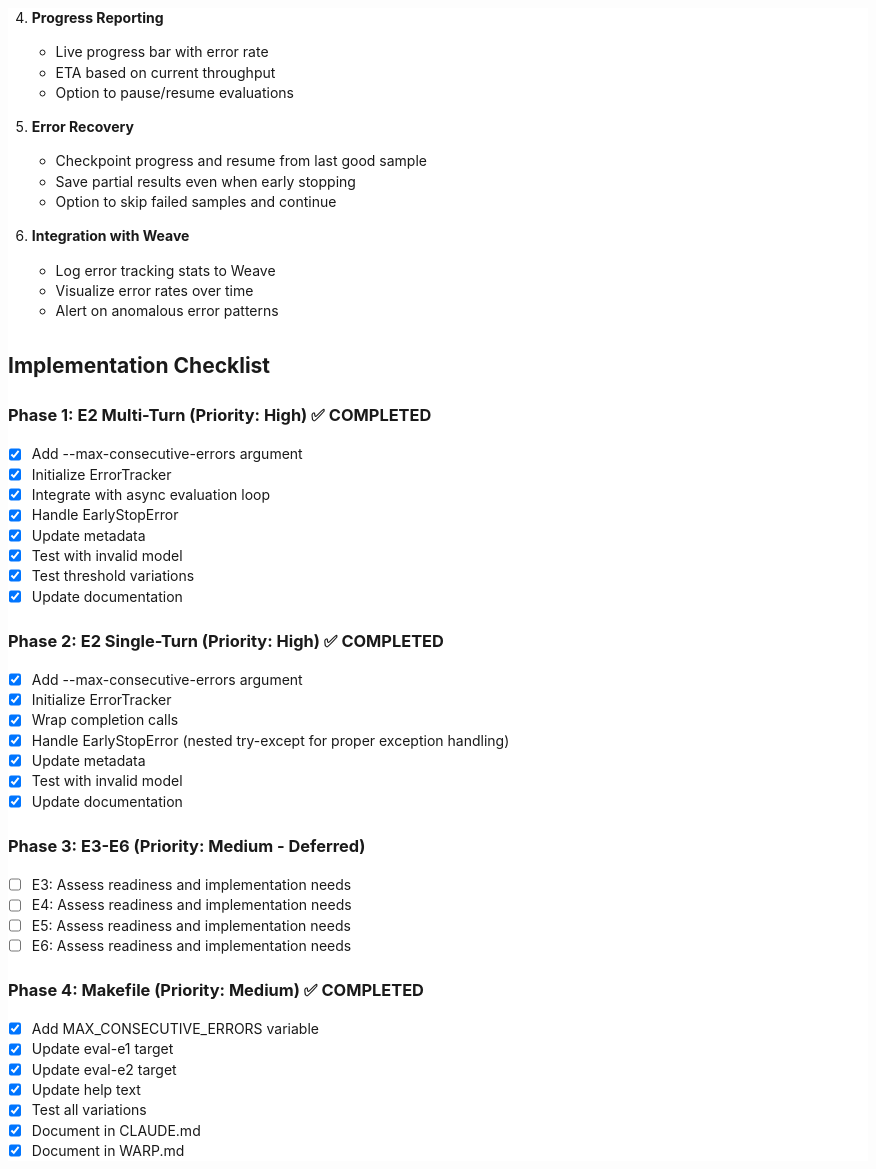 4. **Progress Reporting**
   - Live progress bar with error rate
   - ETA based on current throughput
   - Option to pause/resume evaluations

5. **Error Recovery**
   - Checkpoint progress and resume from last good sample
   - Save partial results even when early stopping
   - Option to skip failed samples and continue

6. **Integration with Weave**
   - Log error tracking stats to Weave
   - Visualize error rates over time
   - Alert on anomalous error patterns

## Implementation Checklist

### Phase 1: E2 Multi-Turn (Priority: High) ✅ COMPLETED
- [x] Add --max-consecutive-errors argument
- [x] Initialize ErrorTracker
- [x] Integrate with async evaluation loop
- [x] Handle EarlyStopError
- [x] Update metadata
- [x] Test with invalid model
- [x] Test threshold variations
- [x] Update documentation

### Phase 2: E2 Single-Turn (Priority: High) ✅ COMPLETED
- [x] Add --max-consecutive-errors argument
- [x] Initialize ErrorTracker
- [x] Wrap completion calls
- [x] Handle EarlyStopError (nested try-except for proper exception handling)
- [x] Update metadata
- [x] Test with invalid model
- [x] Update documentation

### Phase 3: E3-E6 (Priority: Medium - Deferred)
- [ ] E3: Assess readiness and implementation needs
- [ ] E4: Assess readiness and implementation needs
- [ ] E5: Assess readiness and implementation needs
- [ ] E6: Assess readiness and implementation needs

### Phase 4: Makefile (Priority: Medium) ✅ COMPLETED
- [x] Add MAX_CONSECUTIVE_ERRORS variable
- [x] Update eval-e1 target
- [x] Update eval-e2 target
- [x] Update help text
- [x] Test all variations
- [x] Document in CLAUDE.md
- [x] Document in WARP.md
